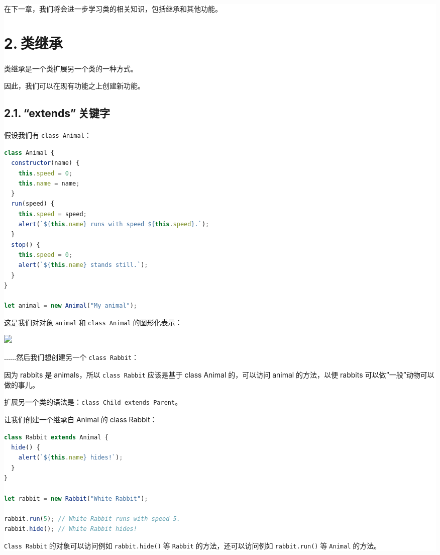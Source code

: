 在下一章，我们将会进一步学习类的相关知识，包括继承和其他功能。

# 2. 类继承
类继承是一个类扩展另一个类的一种方式。

因此，我们可以在现有功能之上创建新功能。

## 2.1. “extends” 关键字
假设我们有 `class Animal`：
```js
class Animal {
  constructor(name) {
    this.speed = 0;
    this.name = name;
  }
  run(speed) {
    this.speed = speed;
    alert(`${this.name} runs with speed ${this.speed}.`);
  }
  stop() {
    this.speed = 0;
    alert(`${this.name} stands still.`);
  }
}

let animal = new Animal("My animal");
```
这是我们对对象 `animal` 和 `class Animal` 的图形化表示：

![](https://zh.javascript.info/article/class-inheritance/rabbit-animal-independent-animal.svg)

……然后我们想创建另一个 `class Rabbit`：

因为 rabbits 是 animals，所以 `class Rabbit` 应该是基于 class Animal 的，可以访问 animal 的方法，以便 rabbits 可以做“一般”动物可以做的事儿。

扩展另一个类的语法是：`class Child extends Parent`。

让我们创建一个继承自 Animal 的 class Rabbit：
```js
class Rabbit extends Animal {
  hide() {
    alert(`${this.name} hides!`);
  }
}

let rabbit = new Rabbit("White Rabbit");

rabbit.run(5); // White Rabbit runs with speed 5.
rabbit.hide(); // White Rabbit hides!
```
`Class Rabbit` 的对象可以访问例如 `rabbit.hide()` 等 `Rabbit` 的方法，还可以访问例如 `rabbit.run()` 等 `Animal` 的方法。
